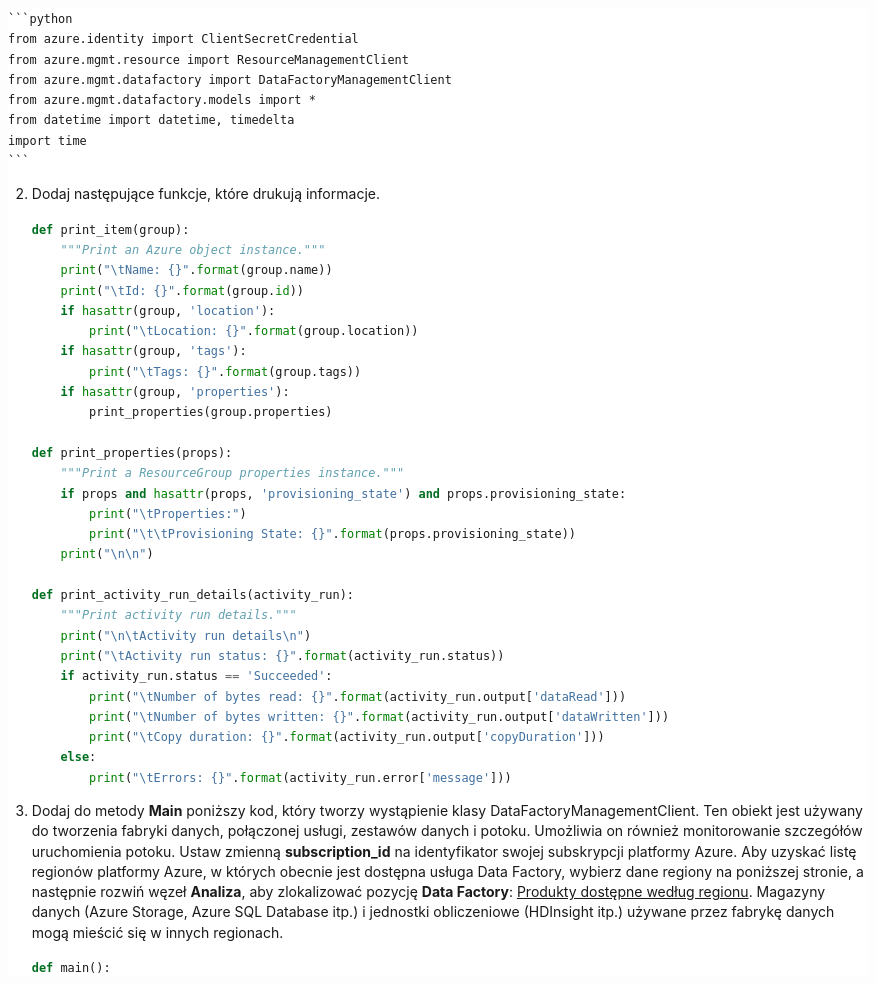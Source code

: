     ```python
    from azure.identity import ClientSecretCredential 
    from azure.mgmt.resource import ResourceManagementClient
    from azure.mgmt.datafactory import DataFactoryManagementClient
    from azure.mgmt.datafactory.models import *
    from datetime import datetime, timedelta
    import time
    ```
2. Dodaj następujące funkcje, które drukują informacje.

    ```python
    def print_item(group):
        """Print an Azure object instance."""
        print("\tName: {}".format(group.name))
        print("\tId: {}".format(group.id))
        if hasattr(group, 'location'):
            print("\tLocation: {}".format(group.location))
        if hasattr(group, 'tags'):
            print("\tTags: {}".format(group.tags))
        if hasattr(group, 'properties'):
            print_properties(group.properties)

    def print_properties(props):
        """Print a ResourceGroup properties instance."""
        if props and hasattr(props, 'provisioning_state') and props.provisioning_state:
            print("\tProperties:")
            print("\t\tProvisioning State: {}".format(props.provisioning_state))
        print("\n\n")

    def print_activity_run_details(activity_run):
        """Print activity run details."""
        print("\n\tActivity run details\n")
        print("\tActivity run status: {}".format(activity_run.status))
        if activity_run.status == 'Succeeded':
            print("\tNumber of bytes read: {}".format(activity_run.output['dataRead']))
            print("\tNumber of bytes written: {}".format(activity_run.output['dataWritten']))
            print("\tCopy duration: {}".format(activity_run.output['copyDuration']))
        else:
            print("\tErrors: {}".format(activity_run.error['message']))
    ```
3. Dodaj do metody **Main** poniższy kod, który tworzy wystąpienie klasy DataFactoryManagementClient. Ten obiekt jest używany do tworzenia fabryki danych, połączonej usługi, zestawów danych i potoku. Umożliwia on również monitorowanie szczegółów uruchomienia potoku. Ustaw zmienną **subscription_id** na identyfikator swojej subskrypcji platformy Azure. Aby uzyskać listę regionów platformy Azure, w których obecnie jest dostępna usługa Data Factory, wybierz dane regiony na poniższej stronie, a następnie rozwiń węzeł **Analiza**, aby zlokalizować pozycję **Data Factory**: [Produkty dostępne według regionu](https://azure.microsoft.com/global-infrastructure/services/). Magazyny danych (Azure Storage, Azure SQL Database itp.) i jednostki obliczeniowe (HDInsight itp.) używane przez fabrykę danych mogą mieścić się w innych regionach.

    ```python
    def main():
